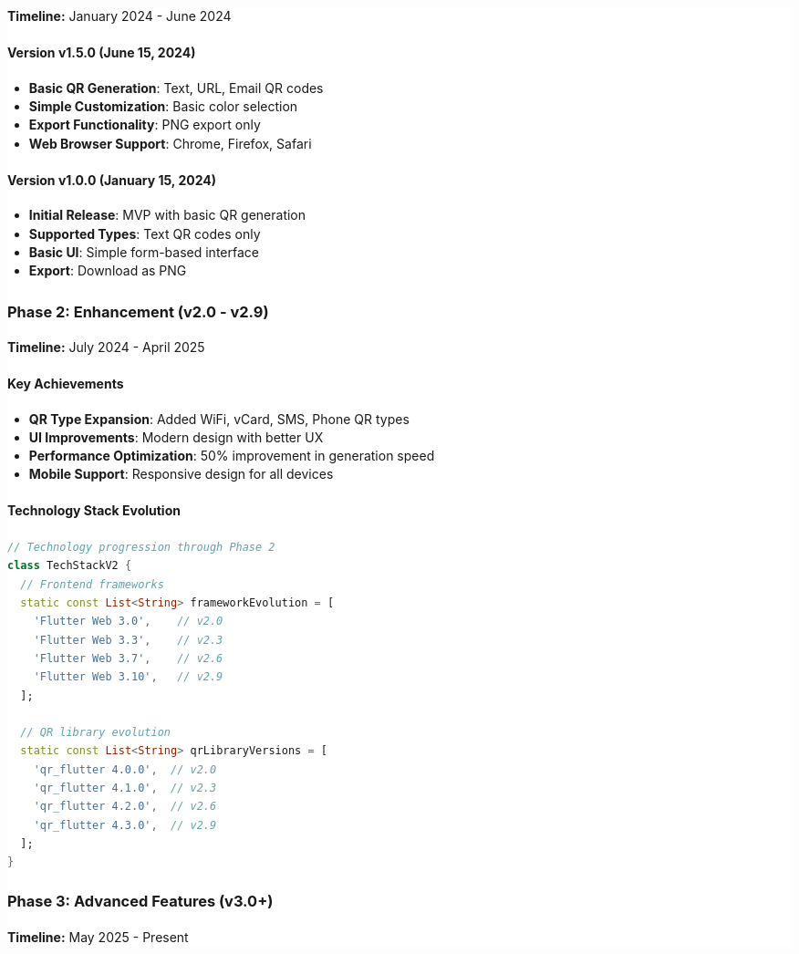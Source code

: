 **Timeline:** January 2024 - June 2024

#### Version v1.5.0 (June 15, 2024)

- **Basic QR Generation**: Text, URL, Email QR codes
- **Simple Customization**: Basic color selection
- **Export Functionality**: PNG export only
- **Web Browser Support**: Chrome, Firefox, Safari

#### Version v1.0.0 (January 15, 2024)

- **Initial Release**: MVP with basic QR generation
- **Supported Types**: Text QR codes only
- **Basic UI**: Simple form-based interface
- **Export**: Download as PNG

### Phase 2: Enhancement (v2.0 - v2.9)

**Timeline:** July 2024 - April 2025

#### Key Achievements

- **QR Type Expansion**: Added WiFi, vCard, SMS, Phone QR types
- **UI Improvements**: Modern design with better UX
- **Performance Optimization**: 50% improvement in generation speed
- **Mobile Support**: Responsive design for all devices

#### Technology Stack Evolution

```dart
// Technology progression through Phase 2
class TechStackV2 {
  // Frontend frameworks
  static const List<String> frameworkEvolution = [
    'Flutter Web 3.0',    // v2.0
    'Flutter Web 3.3',    // v2.3
    'Flutter Web 3.7',    // v2.6
    'Flutter Web 3.10',   // v2.9
  ];

  // QR library evolution
  static const List<String> qrLibraryVersions = [
    'qr_flutter 4.0.0',  // v2.0
    'qr_flutter 4.1.0',  // v2.3
    'qr_flutter 4.2.0',  // v2.6
    'qr_flutter 4.3.0',  // v2.9
  ];
}
```

### Phase 3: Advanced Features (v3.0+)

**Timeline:** May 2025 - Present
